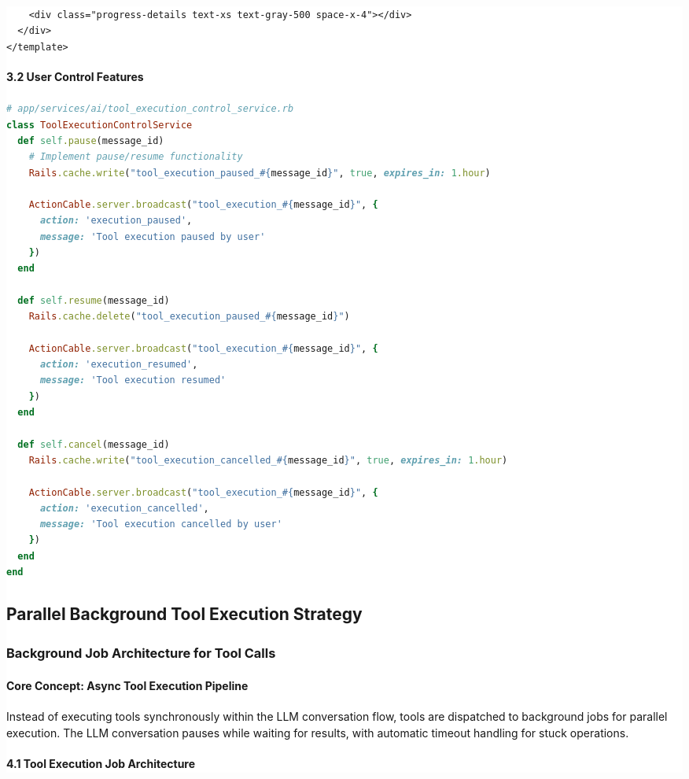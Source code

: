 ```erb
    <div class="progress-details text-xs text-gray-500 space-x-4"></div>
  </div>
</template>
```

#### 3.2 User Control Features

```ruby
# app/services/ai/tool_execution_control_service.rb
class ToolExecutionControlService
  def self.pause(message_id)
    # Implement pause/resume functionality
    Rails.cache.write("tool_execution_paused_#{message_id}", true, expires_in: 1.hour)
    
    ActionCable.server.broadcast("tool_execution_#{message_id}", {
      action: 'execution_paused',
      message: 'Tool execution paused by user'
    })
  end
  
  def self.resume(message_id)
    Rails.cache.delete("tool_execution_paused_#{message_id}")
    
    ActionCable.server.broadcast("tool_execution_#{message_id}", {
      action: 'execution_resumed', 
      message: 'Tool execution resumed'
    })
  end
  
  def self.cancel(message_id)
    Rails.cache.write("tool_execution_cancelled_#{message_id}", true, expires_in: 1.hour)
    
    ActionCable.server.broadcast("tool_execution_#{message_id}", {
      action: 'execution_cancelled',
      message: 'Tool execution cancelled by user'
    })
  end
end
```

## Parallel Background Tool Execution Strategy

### Background Job Architecture for Tool Calls

#### Core Concept: Async Tool Execution Pipeline
Instead of executing tools synchronously within the LLM conversation flow, tools are dispatched to background jobs for parallel execution. The LLM conversation pauses while waiting for results, with automatic timeout handling for stuck operations.

#### 4.1 Tool Execution Job Architecture
